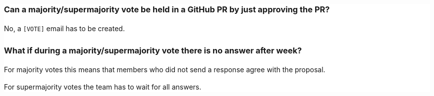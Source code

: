 ### Can a majority/supermajority vote be held in a GitHub PR by just approving the PR?

No, a `[VOTE]` email has to be created.

### What if during a majority/supermajority vote there is no answer after week?

For majority votes this means that members who did not send a response agree with the proposal.

For supermajority votes the team has to wait for all answers.
